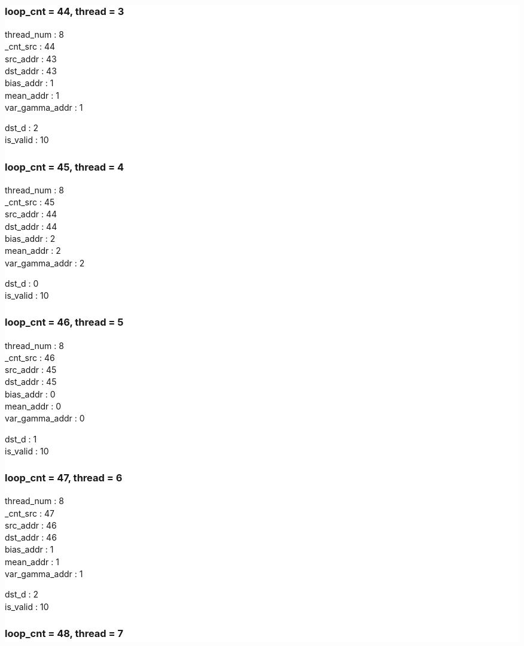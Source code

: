 ### loop_cnt = 44, thread = 3  

thread_num : 8  
_cnt_src : 44  
src_addr : 43  
dst_addr : 43  
bias_addr : 1  
mean_addr : 1  
var_gamma_addr : 1  

dst_d : 2  
is_valid : 10  

### loop_cnt = 45, thread = 4  

thread_num : 8  
_cnt_src : 45  
src_addr : 44  
dst_addr : 44  
bias_addr : 2  
mean_addr : 2  
var_gamma_addr : 2  

dst_d : 0  
is_valid : 10  

### loop_cnt = 46, thread = 5  

thread_num : 8  
_cnt_src : 46  
src_addr : 45  
dst_addr : 45  
bias_addr : 0  
mean_addr : 0  
var_gamma_addr : 0  

dst_d : 1  
is_valid : 10  

### loop_cnt = 47, thread = 6  

thread_num : 8  
_cnt_src : 47  
src_addr : 46  
dst_addr : 46  
bias_addr : 1  
mean_addr : 1  
var_gamma_addr : 1  

dst_d : 2  
is_valid : 10  

### loop_cnt = 48, thread = 7  
